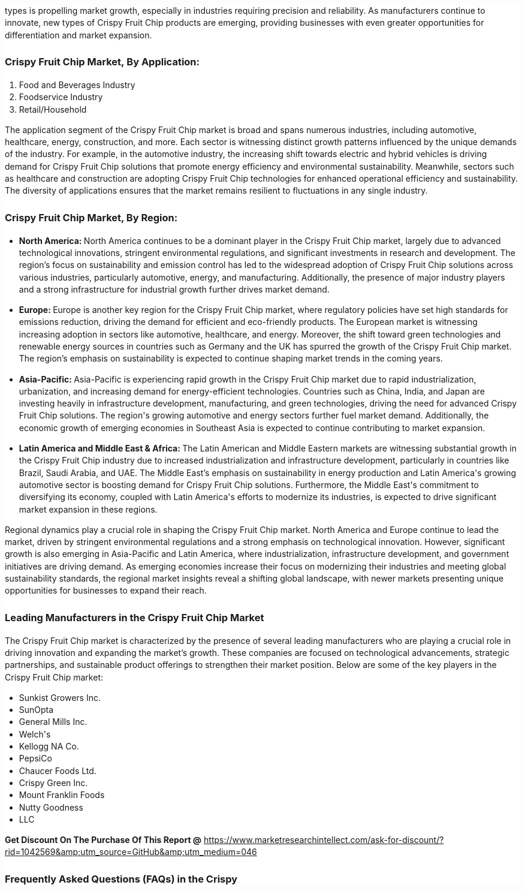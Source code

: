 types is propelling market growth, especially in industries requiring precision and reliability. As manufacturers continue to innovate, new types of Crispy Fruit Chip products are emerging, providing businesses with even greater opportunities for differentiation and market expansion.</p><h3>Crispy Fruit Chip Market,&nbsp;By Application:</h3><ol><li>Food and Beverages Industry<li> Foodservice Industry<li> Retail/Household</li></ol><p>The application segment of the Crispy Fruit Chip market is broad and spans numerous industries, including automotive, healthcare, energy, construction, and more. Each sector is witnessing distinct growth patterns influenced by the unique demands of the industry. For example, in the automotive industry, the increasing shift towards electric and hybrid vehicles is driving demand for Crispy Fruit Chip solutions that promote energy efficiency and environmental sustainability. Meanwhile, sectors such as healthcare and construction are adopting Crispy Fruit Chip technologies for enhanced operational efficiency and sustainability. The diversity of applications ensures that the market remains resilient to fluctuations in any single industry.</p><h3>Crispy Fruit Chip Market, By Region:</h3><ul><li><p><strong>North America:&nbsp;</strong>North America continues to be a dominant player in the Crispy Fruit Chip market, largely due to advanced technological innovations, stringent environmental regulations, and significant investments in research and development. The region&rsquo;s focus on sustainability and emission control has led to the widespread adoption of Crispy Fruit Chip solutions across various industries, particularly automotive, energy, and manufacturing. Additionally, the presence of major industry players and a strong infrastructure for industrial growth further drives market demand.</p></li><li><p><strong><strong>Europe:&nbsp;</strong></strong>Europe is another key region for the Crispy Fruit Chip market, where regulatory policies have set high standards for emissions reduction, driving the demand for efficient and eco-friendly products. The European market is witnessing increasing adoption in sectors like automotive, healthcare, and energy. Moreover, the shift toward green technologies and renewable energy sources in countries such as Germany and the UK has spurred the growth of the Crispy Fruit Chip market. The region&rsquo;s emphasis on sustainability is expected to continue shaping market trends in the coming years.</p></li><li><p><strong><strong>Asia-Pacific:&nbsp;</strong></strong>Asia-Pacific is experiencing rapid growth in the Crispy Fruit Chip market due to rapid industrialization, urbanization, and increasing demand for energy-efficient technologies. Countries such as China, India, and Japan are investing heavily in infrastructure development, manufacturing, and green technologies, driving the need for advanced Crispy Fruit Chip solutions. The region's growing automotive and energy sectors further fuel market demand. Additionally, the economic growth of emerging economies in Southeast Asia is expected to continue contributing to market expansion.</p></li><li><p><strong><strong>Latin America and Middle East &amp; Africa:&nbsp;</strong></strong>The Latin American and Middle Eastern markets are witnessing substantial growth in the Crispy Fruit Chip industry due to increased industrialization and infrastructure development, particularly in countries like Brazil, Saudi Arabia, and UAE. The Middle East&rsquo;s emphasis on sustainability in energy production and Latin America's growing automotive sector is boosting demand for Crispy Fruit Chip solutions. Furthermore, the Middle East's commitment to diversifying its economy, coupled with Latin America's efforts to modernize its industries, is expected to drive significant market expansion in these regions.</p></li></ul><p>Regional dynamics play a crucial role in shaping the Crispy Fruit Chip market. North America and Europe continue to lead the market, driven by stringent environmental regulations and a strong emphasis on technological innovation. However, significant growth is also emerging in Asia-Pacific and Latin America, where industrialization, infrastructure development, and government initiatives are driving demand. As emerging economies increase their focus on modernizing their industries and meeting global sustainability standards, the regional market insights reveal a shifting global landscape, with newer markets presenting unique opportunities for businesses to expand their reach.</p><h3><strong>Leading Manufacturers in the Crispy Fruit Chip Market</strong></h3><p>The Crispy Fruit Chip market is characterized by the presence of several leading manufacturers who are playing a crucial role in driving innovation and expanding the market&rsquo;s growth. These companies are focused on technological advancements, strategic partnerships, and sustainable product offerings to strengthen their market position. Below are some of the key players in the Crispy Fruit Chip market:</p></div><div class="article-main__content" data-test-id="publishing-text-block"><ul><li><span class="">Sunkist Growers Inc.<li>SunOpta<li>General Mills Inc.<li>Welch's<li>Kellogg NA Co.<li>PepsiCo<li>Chaucer Foods Ltd.<li>Crispy Green Inc.<li>Mount Franklin Foods<li>Nutty Goodness<li>LLC</span></li></ul></div><div class="article-main__content" data-test-id="publishing-text-block"><p><span class="font-[700]"><strong>Get Discount On The Purchase Of This Report @</strong> <a href="https://www.marketresearchintellect.com/ask-for-discount/?rid=1042569&amp;utm_source=GitHub&amp;utm_medium=046" data-fr-linked="true">https://www.marketresearchintellect.com/ask-for-discount/?rid=1042569&amp;utm_source=GitHub&amp;utm_medium=046</a></span></p></div><div class="article-main__content" data-test-id="publishing-text-block"><h3><strong>Frequently Asked Questions (FAQs) in the Crispy